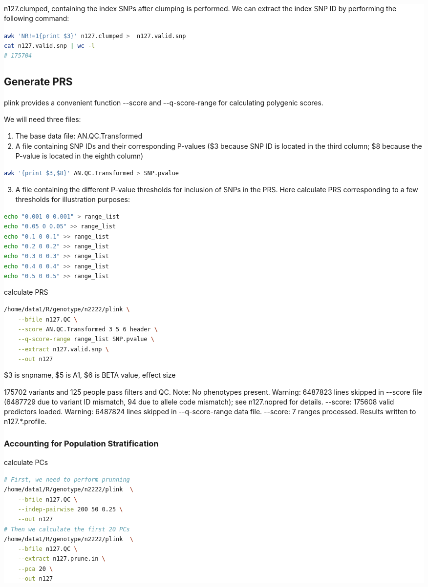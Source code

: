 n127.clumped, containing the index SNPs after clumping is performed. We can extract the index SNP ID by performing the following command:
```bash
awk 'NR!=1{print $3}' n127.clumped >  n127.valid.snp
cat n127.valid.snp | wc -l
# 175704
```

## Generate PRS
plink provides a convenient function --score and --q-score-range for calculating polygenic scores.

We will need three files:

1. The base data file: AN.QC.Transformed
2. A file containing SNP IDs and their corresponding P-values ($3 because SNP ID is located in the third column; $8 because the P-value is located in the eighth column)
```bash
awk '{print $3,$8}' AN.QC.Transformed > SNP.pvalue
```
3. A file containing the different P-value thresholds for inclusion of SNPs in the PRS. Here calculate PRS corresponding to a few thresholds for illustration purposes:
```bash
echo "0.001 0 0.001" > range_list 
echo "0.05 0 0.05" >> range_list
echo "0.1 0 0.1" >> range_list
echo "0.2 0 0.2" >> range_list
echo "0.3 0 0.3" >> range_list
echo "0.4 0 0.4" >> range_list
echo "0.5 0 0.5" >> range_list
```

calculate PRS
```bash
/home/data1/R/genotype/n2222/plink \
    --bfile n127.QC \
    --score AN.QC.Transformed 3 5 6 header \
    --q-score-range range_list SNP.pvalue \
    --extract n127.valid.snp \
    --out n127
```
$3 is snpname, $5 is A1, $6 is BETA value, effect size

175702 variants and 125 people pass filters and QC.
Note: No phenotypes present.
Warning: 6487823 lines skipped in --score file (6487729 due to variant ID
mismatch, 94 due to allele code mismatch); see n127.nopred for details.
--score: 175608 valid predictors loaded.
Warning: 6487824 lines skipped in --q-score-range data file.
--score: 7 ranges processed.
Results written to n127.*.profile.

### Accounting for Population Stratification
calculate PCs
```bash
# First, we need to perform prunning
/home/data1/R/genotype/n2222/plink  \
    --bfile n127.QC \
    --indep-pairwise 200 50 0.25 \
    --out n127
# Then we calculate the first 20 PCs
/home/data1/R/genotype/n2222/plink  \
    --bfile n127.QC \
    --extract n127.prune.in \
    --pca 20 \
    --out n127
```

